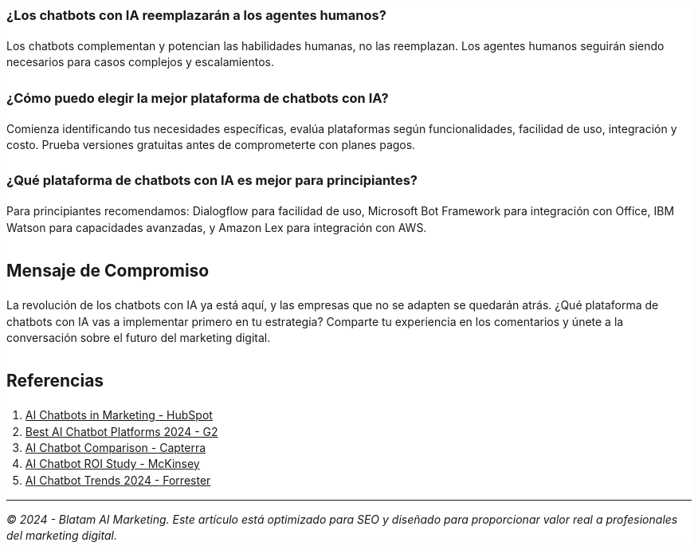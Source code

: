 ### ¿Los chatbots con IA reemplazarán a los agentes humanos?

Los chatbots complementan y potencian las habilidades humanas, no las reemplazan. Los agentes humanos seguirán siendo necesarios para casos complejos y escalamientos.

### ¿Cómo puedo elegir la mejor plataforma de chatbots con IA?

Comienza identificando tus necesidades específicas, evalúa plataformas según funcionalidades, facilidad de uso, integración y costo. Prueba versiones gratuitas antes de comprometerte con planes pagos.

### ¿Qué plataforma de chatbots con IA es mejor para principiantes?

Para principiantes recomendamos: Dialogflow para facilidad de uso, Microsoft Bot Framework para integración con Office, IBM Watson para capacidades avanzadas, y Amazon Lex para integración con AWS.

## Mensaje de Compromiso

La revolución de los chatbots con IA ya está aquí, y las empresas que no se adapten se quedarán atrás. ¿Qué plataforma de chatbots con IA vas a implementar primero en tu estrategia? Comparte tu experiencia en los comentarios y únete a la conversación sobre el futuro del marketing digital.

## Referencias

1. [AI Chatbots in Marketing - HubSpot](https://www.hubspot.com/ai-chatbots-marketing)
2. [Best AI Chatbot Platforms 2024 - G2](https://www.g2.com/categories/ai-chatbot-platforms)
3. [AI Chatbot Comparison - Capterra](https://www.capterra.com/ai-chatbot-comparison/)
4. [AI Chatbot ROI Study - McKinsey](https://www.mckinsey.com/capabilities/growth-marketing-and-sales/our-insights/ai-chatbot-roi)
5. [AI Chatbot Trends 2024 - Forrester](https://www.forrester.com/report/ai-chatbot-trends-2024)

---

*© 2024 - Blatam AI Marketing. Este artículo está optimizado para SEO y diseñado para proporcionar valor real a profesionales del marketing digital.*
